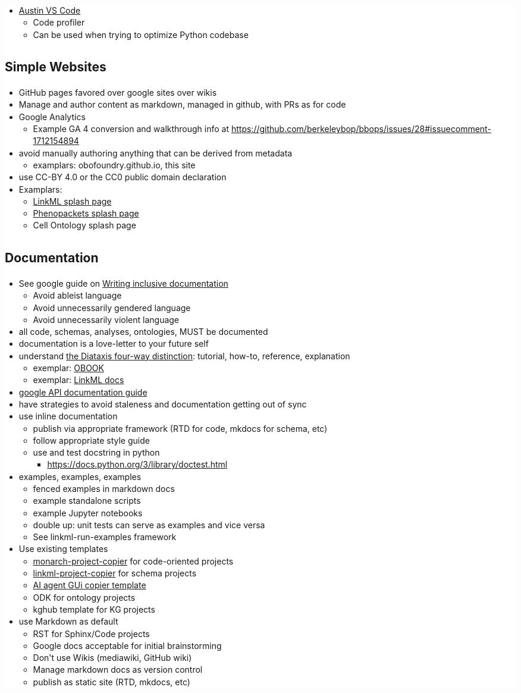   * [Austin VS Code](https://marketplace.visualstudio.com/items?itemName=p403n1x87.austin-vscode)
    * Code profiler
    * Can be used when trying to optimize Python codebase

## Simple Websites

- GitHub pages favored over google sites over wikis
- Manage and author content as markdown, managed in github, with PRs as for code
- Google Analytics
   - Example GA 4 conversion and walkthrough info at https://github.com/berkeleybop/bbops/issues/28#issuecomment-1712154894
- avoid manually authoring anything that can be derived from metadata
   - examplars: obofoundry.github.io, this site
- use CC-BY 4.0 or the CC0 public domain declaration
- Examplars:
   - [LinkML splash page](https://linkml.io/)
   - [Phenopackets splash page](http://phenopackets.org/)
   - Cell Ontology splash page

## Documentation

- See google guide on [Writing inclusive documentation](https://developers.google.com/style/inclusive-documentation)
    - Avoid ableist language
    - Avoid unnecessarily gendered language
    - Avoid unnecessarily violent language
- all code, schemas, analyses, ontologies, MUST be documented
- documentation is a love-letter to your future self
- understand [the Diataxis four-way distinction](https://www.divio.com/blog/documentation/): tutorial, how-to, reference, explanation
    - exemplar: [OBOOK](https://oboacademy.github.io/obook/)
    - exemplar: [LinkML docs](https://linkml.io/)
- [google API documentation guide](https://developers.google.com/style/api-reference-comments)
- have strategies to avoid staleness and documentation getting out of sync
- use inline documentation
    - publish via appropriate framework (RTD for code, mkdocs for schema, etc)
    - follow appropriate style guide
    - use and test docstring in python
        - https://docs.python.org/3/library/doctest.html
- examples, examples, examples
   - fenced examples in markdown docs
   - example standalone scripts
   - example Jupyter notebooks
   - double up: unit tests can serve as examples and vice versa
   - See linkml-run-examples framework
- Use existing templates
   - [monarch-project-copier](https://github.com/monarch-initiative/monarch-project-copier) for code-oriented projects
   - [linkml-project-copier](https://github.com/linkml/linkml-project-copier) for schema projects
   - [AI agent GUi copier template](https://github.com/knowledge-Graph-Hub/nicegui-app-copier)
   - ODK for ontology projects
   - kghub template for KG projects
- use Markdown as default
   - RST for Sphinx/Code projects
   - Google docs acceptable for initial brainstorming
   - Don't use Wikis (mediawiki, GitHub wiki)
   - Manage markdown docs as version control
   - publish as static site (RTD, mkdocs, etc)
